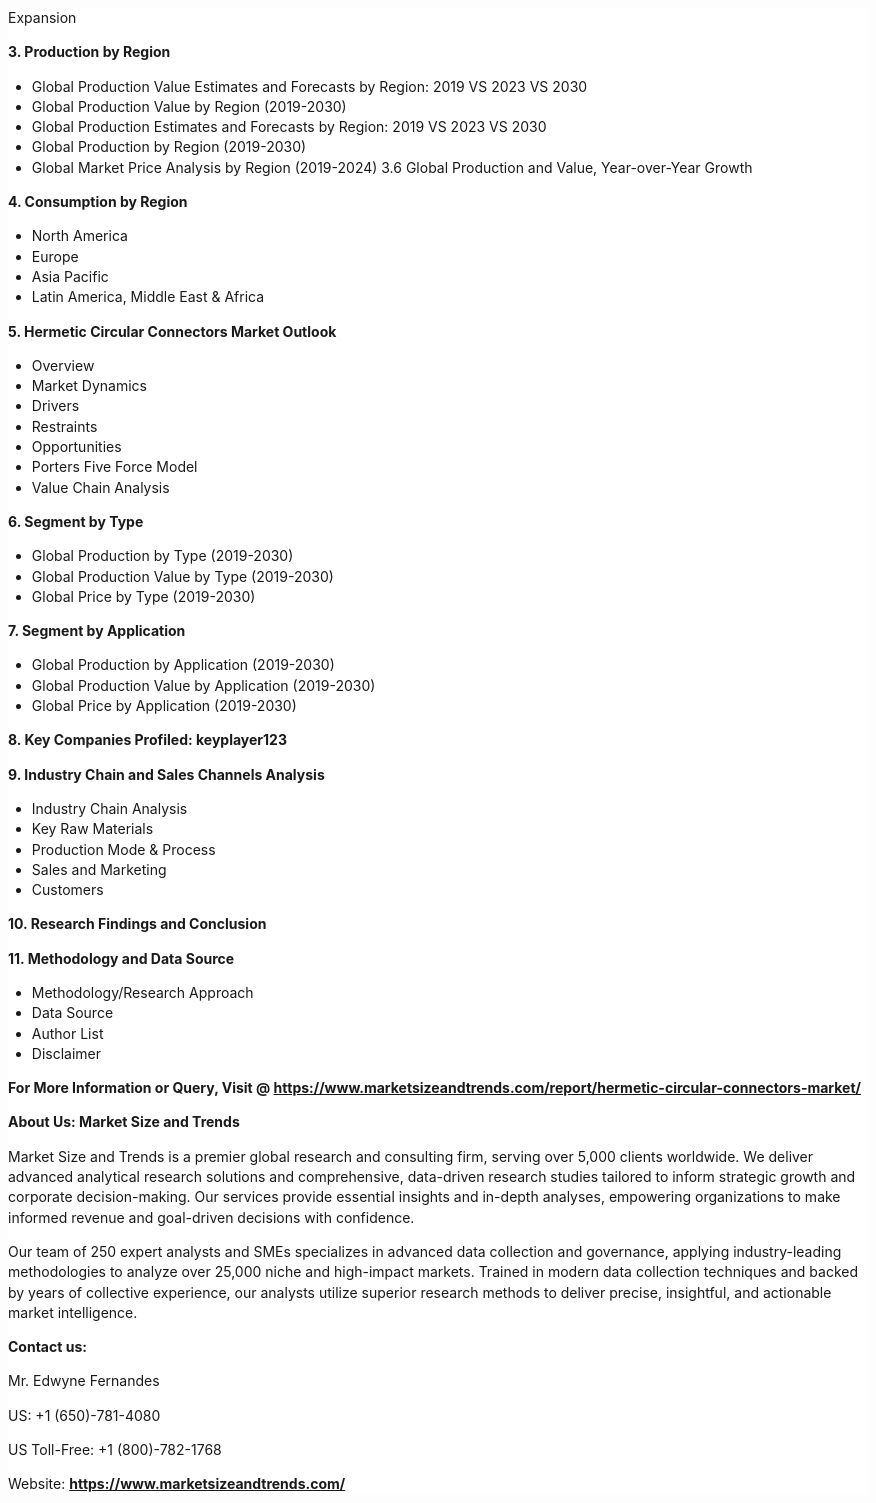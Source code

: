 Expansion</li></ul><p><strong>3. Production by Region</strong></p><ul><li>Global Production Value Estimates and Forecasts by Region: 2019 VS 2023 VS 2030</li><li>Global Production Value by Region (2019-2030)</li><li>Global Production Estimates and Forecasts by Region: 2019 VS 2023 VS 2030</li><li>Global Production by Region (2019-2030)</li><li>Global Market Price Analysis by Region (2019-2024) 3.6 Global Production and Value, Year-over-Year Growth</li></ul><p><strong>4. Consumption by Region</strong></p><ul><li>North America</li><li>Europe</li><li>Asia Pacific</li><li>Latin America, Middle East &amp; Africa</li></ul><p><strong>5. Hermetic Circular Connectors Market Outlook</strong></p><ul><li>Overview</li><li>Market Dynamics</li><li>Drivers</li><li>Restraints</li><li>Opportunities</li><li>Porters Five Force Model</li><li>Value Chain Analysis&nbsp;</li></ul><p><strong>6. Segment by Type</strong></p><ul><li>Global Production by Type (2019-2030)</li><li>Global Production Value by Type (2019-2030)</li><li>Global Price by Type (2019-2030)</li></ul><p><strong>7. Segment by Application</strong></p><ul><li>Global Production by Application (2019-2030)</li><li>Global Production Value by Application (2019-2030)</li><li>Global Price by Application (2019-2030)</li></ul><p><strong>8. Key Companies Profiled: keyplayer123</strong></p><p><strong>9. Industry Chain and Sales Channels Analysis</strong></p><ul><li>Industry Chain Analysis</li><li>Key Raw Materials</li><li>Production Mode &amp; Process</li><li>Sales and Marketing</li><li>Customers</li></ul><p><strong>10. Research Findings and Conclusion</strong></p><p><strong>11. Methodology and Data Source</strong></p><ul><li>Methodology/Research Approach</li><li>Data Source</li><li>Author List</li><li>Disclaimer</li></ul></p><p><strong>For More Information or Query, Visit @ <a href="https://www.marketsizeandtrends.com/report/hermetic-circular-connectors-market/">https://www.marketsizeandtrends.com/report/hermetic-circular-connectors-market/</a></strong></p><p><strong>About Us: Market Size and Trends</strong></p><p>Market Size and Trends is a premier global research and consulting firm, serving over 5,000 clients worldwide. We deliver advanced analytical research solutions and comprehensive, data-driven research studies tailored to inform strategic growth and corporate decision-making. Our services provide essential insights and in-depth analyses, empowering organizations to make informed revenue and goal-driven decisions with confidence.</p><p>Our team of 250 expert analysts and SMEs specializes in advanced data collection and governance, applying industry-leading methodologies to analyze over 25,000 niche and high-impact markets. Trained in modern data collection techniques and backed by years of collective experience, our analysts utilize superior research methods to deliver precise, insightful, and actionable market intelligence.</p><p><strong>Contact us:</strong></p><p>Mr. Edwyne Fernandes</p><p>US: +1 (650)-781-4080</p><p>US Toll-Free: +1 (800)-782-1768</p><p>Website: <strong><a href="https://www.marketsizeandtrends.com/">https://www.marketsizeandtrends.com/</a></strong></p>

